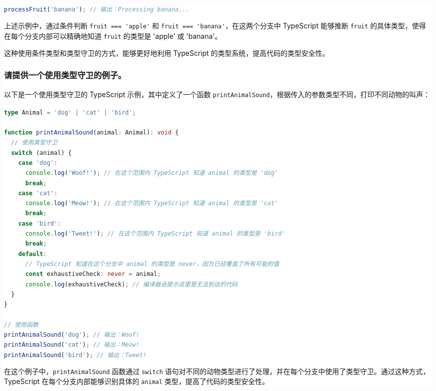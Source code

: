 ```typescript
processFruit('banana'); // 输出：Processing banana...
```

上述示例中，通过条件判断 `fruit === 'apple'` 和 `fruit === 'banana'`，在这两个分支中 TypeScript 能够推断 `fruit` 的具体类型，使得在每个分支内部可以精确地知道 `fruit` 的类型是 'apple' 或 'banana'。

这种使用条件类型和类型守卫的方式，能够更好地利用 TypeScript 的类型系统，提高代码的类型安全性。
### 请提供一个使用类型守卫的例子。

以下是一个使用类型守卫的 TypeScript 示例，其中定义了一个函数 `printAnimalSound`，根据传入的参数类型不同，打印不同动物的叫声：

```typescript
type Animal = 'dog' | 'cat' | 'bird';

function printAnimalSound(animal: Animal): void {
  // 使用类型守卫
  switch (animal) {
    case 'dog':
      console.log('Woof!'); // 在这个范围内 TypeScript 知道 animal 的类型是 'dog'
      break;
    case 'cat':
      console.log('Meow!'); // 在这个范围内 TypeScript 知道 animal 的类型是 'cat'
      break;
    case 'bird':
      console.log('Tweet!'); // 在这个范围内 TypeScript 知道 animal 的类型是 'bird'
      break;
    default:
      // TypeScript 知道在这个分支中 animal 的类型是 never，因为已经覆盖了所有可能的值
      const exhaustiveCheck: never = animal;
      console.log(exhaustiveCheck); // 编译器会提示这里是无法到达的代码
  }
}

// 使用函数
printAnimalSound('dog'); // 输出：Woof!
printAnimalSound('cat'); // 输出：Meow!
printAnimalSound('bird'); // 输出：Tweet!
```

在这个例子中，`printAnimalSound` 函数通过 `switch` 语句对不同的动物类型进行了处理，并在每个分支中使用了类型守卫。通过这种方式，TypeScript 在每个分支内部能够识别具体的 `animal` 类型，提高了代码的类型安全性。
